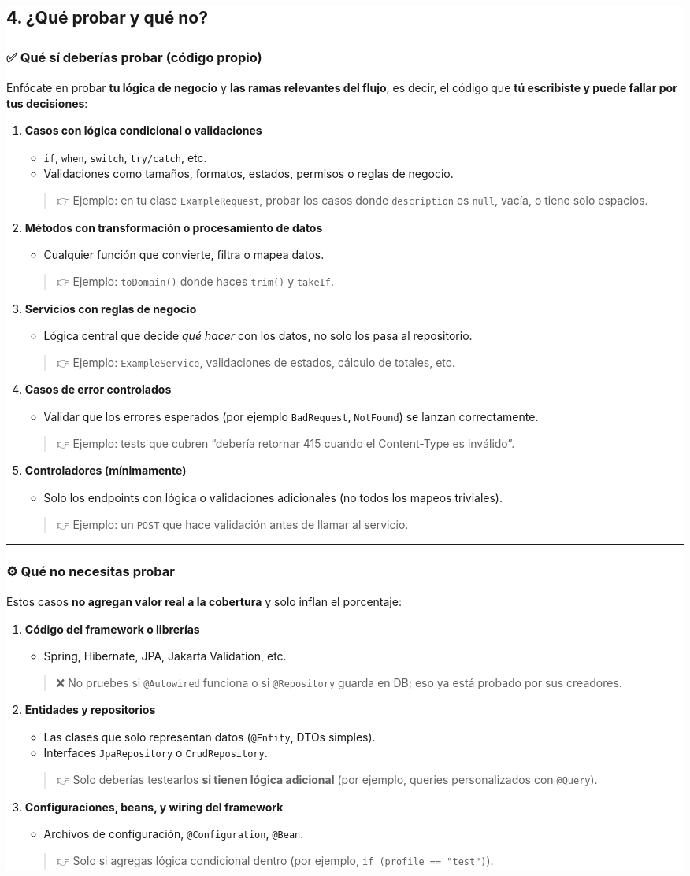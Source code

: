 ## 4. ¿Qué probar y qué no?


### ✅ **Qué sí deberías probar (código propio)**

Enfócate en probar **tu lógica de negocio** y **las ramas relevantes del flujo**, es decir, el código que **tú escribiste y puede fallar por tus decisiones**:

1. **Casos con lógica condicional o validaciones**

    * `if`, `when`, `switch`, `try/catch`, etc.
    * Validaciones como tamaños, formatos, estados, permisos o reglas de negocio.
    > 👉 Ejemplo: en tu clase `ExampleRequest`, probar los casos donde `description` es `null`, vacía, o tiene solo espacios.

2. **Métodos con transformación o procesamiento de datos**

    * Cualquier función que convierte, filtra o mapea datos.
    > 👉 Ejemplo: `toDomain()` donde haces `trim()` y `takeIf`.

3. **Servicios con reglas de negocio**

    * Lógica central que decide *qué hacer* con los datos, no solo los pasa al repositorio.
    > 👉 Ejemplo: `ExampleService`, validaciones de estados, cálculo de totales, etc.

4. **Casos de error controlados**

    * Validar que los errores esperados (por ejemplo `BadRequest`, `NotFound`) se lanzan correctamente.
    > 👉 Ejemplo: tests que cubren “debería retornar 415 cuando el Content-Type es inválido”.

5. **Controladores (mínimamente)**

    * Solo los endpoints con lógica o validaciones adicionales (no todos los mapeos triviales).
    > 👉 Ejemplo: un `POST` que hace validación antes de llamar al servicio.

---

### ⚙️ **Qué no necesitas probar**

Estos casos **no agregan valor real a la cobertura** y solo inflan el porcentaje:

1. **Código del framework o librerías**

    * Spring, Hibernate, JPA, Jakarta Validation, etc.
    > ❌ No pruebes si `@Autowired` funciona o si `@Repository` guarda en DB; eso ya está probado por sus creadores.

2. **Entidades y repositorios**

    * Las clases que solo representan datos (`@Entity`, DTOs simples).
    * Interfaces `JpaRepository` o `CrudRepository`.
    > 👉 Solo deberías testearlos **si tienen lógica adicional** (por ejemplo, queries personalizados con `@Query`).

3. **Configuraciones, beans, y wiring del framework**

    * Archivos de configuración, `@Configuration`, `@Bean`.
    > 👉 Solo si agregas lógica condicional dentro (por ejemplo, `if (profile == "test")`).
